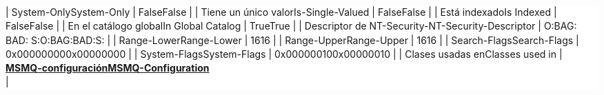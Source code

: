 | <span data-ttu-id="a33c8-259">System-Only</span><span class="sxs-lookup"><span data-stu-id="a33c8-259">System-Only</span></span>            | <span data-ttu-id="a33c8-260">False</span><span class="sxs-lookup"><span data-stu-id="a33c8-260">False</span></span>                                                        |
| <span data-ttu-id="a33c8-261">Tiene un único valor</span><span class="sxs-lookup"><span data-stu-id="a33c8-261">Is-Single-Valued</span></span>       | <span data-ttu-id="a33c8-262">False</span><span class="sxs-lookup"><span data-stu-id="a33c8-262">False</span></span>                                                        |
| <span data-ttu-id="a33c8-263">Está indexado</span><span class="sxs-lookup"><span data-stu-id="a33c8-263">Is Indexed</span></span>             | <span data-ttu-id="a33c8-264">False</span><span class="sxs-lookup"><span data-stu-id="a33c8-264">False</span></span>                                                        |
| <span data-ttu-id="a33c8-265">En el catálogo global</span><span class="sxs-lookup"><span data-stu-id="a33c8-265">In Global Catalog</span></span>      | <span data-ttu-id="a33c8-266">True</span><span class="sxs-lookup"><span data-stu-id="a33c8-266">True</span></span>                                                         |
| <span data-ttu-id="a33c8-267">Descriptor de NT-Security-</span><span class="sxs-lookup"><span data-stu-id="a33c8-267">NT-Security-Descriptor</span></span> | <span data-ttu-id="a33c8-268">O:BAG: BAD: S:</span><span class="sxs-lookup"><span data-stu-id="a33c8-268">O:BAG:BAD:S:</span></span>                                                 |
| <span data-ttu-id="a33c8-269">Range-Lower</span><span class="sxs-lookup"><span data-stu-id="a33c8-269">Range-Lower</span></span>            | <span data-ttu-id="a33c8-270">16</span><span class="sxs-lookup"><span data-stu-id="a33c8-270">16</span></span>                                                           |
| <span data-ttu-id="a33c8-271">Range-Upper</span><span class="sxs-lookup"><span data-stu-id="a33c8-271">Range-Upper</span></span>            | <span data-ttu-id="a33c8-272">16</span><span class="sxs-lookup"><span data-stu-id="a33c8-272">16</span></span>                                                           |
| <span data-ttu-id="a33c8-273">Search-Flags</span><span class="sxs-lookup"><span data-stu-id="a33c8-273">Search-Flags</span></span>           | <span data-ttu-id="a33c8-274">0x00000000</span><span class="sxs-lookup"><span data-stu-id="a33c8-274">0x00000000</span></span>                                                   |
| <span data-ttu-id="a33c8-275">System-Flags</span><span class="sxs-lookup"><span data-stu-id="a33c8-275">System-Flags</span></span>           | <span data-ttu-id="a33c8-276">0x00000010</span><span class="sxs-lookup"><span data-stu-id="a33c8-276">0x00000010</span></span>                                                   |
| <span data-ttu-id="a33c8-277">Clases usadas en</span><span class="sxs-lookup"><span data-stu-id="a33c8-277">Classes used in</span></span>        | [<span data-ttu-id="a33c8-278">**MSMQ-configuración**</span><span class="sxs-lookup"><span data-stu-id="a33c8-278">**MSMQ-Configuration**</span></span>](c-msmqconfiguration.md)<br/> |



 

 





